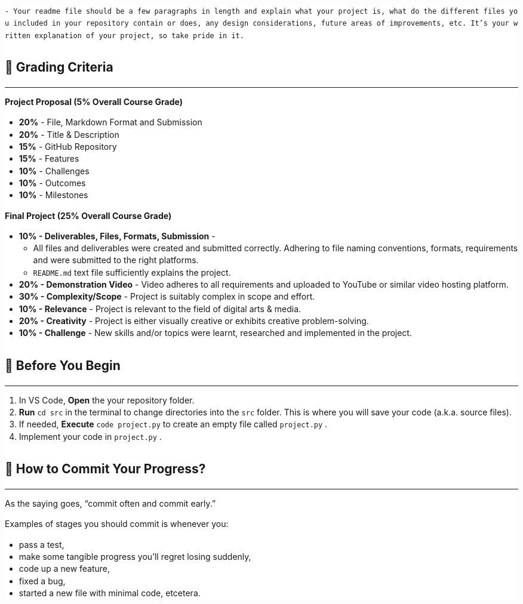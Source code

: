     - Your readme file should be a few paragraphs in length and explain what your project is, what do the different files you included in your repository contain or does, any design considerations, future areas of improvements, etc. It’s your written explanation of your project, so take pride in it.

## 💯 Grading Criteria

---

**Project Proposal (5% Overall Course Grade)**

- **20%** - File, Markdown Format and Submission
- **20%** - Title & Description
- **15%** - GitHub Repository
- **15%** - Features
- **10%** - Challenges
- **10%** - Outcomes
- **10%** - Milestones

**Final Project (25% Overall Course Grade)**

- **10% - Deliverables, Files, Formats, Submission** -
    - All files and deliverables were created and submitted correctly. Adhering to file naming conventions, formats, requirements and were submitted to the right platforms.
    - `README.md` text file sufficiently explains the project.
- **20% - Demonstration Video** - Video adheres to all requirements and uploaded to YouTube or similar video hosting platform.
- **30% - Complexity/Scope** - Project is suitably complex in scope and effort.
- **10% - Relevance** - Project is relevant to the field of digital arts & media.
- **20% - Creativity** - Project is either visually creative or exhibits creative problem-solving.
- **10% - Challenge** - New skills and/or topics were learnt, researched and implemented in the project.

## 🎏 Before You Begin

---

1. In VS Code, **Open** the your repository folder.
2. **Run** `cd src` in the terminal to change directories into the `src` folder. This is where you will save your code (a.k.a. source files).
3. If needed, **Execute** `code project.py` to create an empty file called `project.py` . 
4. Implement your code in `project.py` .

## 💾 How to Commit Your Progress?

---

As the saying goes, “commit often and commit early.” 

Examples of stages you should commit is whenever you: 

- pass a test,
- make some tangible progress you’ll regret losing suddenly,
- code up a new feature,
- fixed a bug,
- started a new file with minimal code, etcetera.
